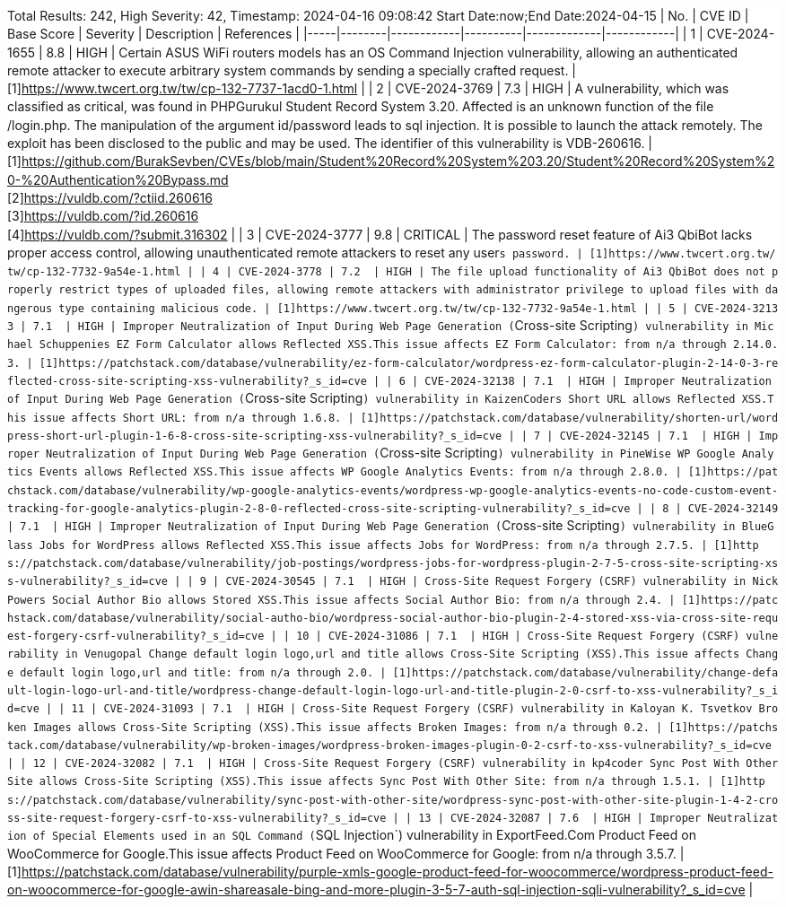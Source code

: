 Total Results: 242, High Severity: 42, Timestamp: 2024-04-16 09:08:42
Start Date:now;End Date:2024-04-15
| No. | CVE ID | Base Score | Severity | Description | References |
|-----|--------|------------|----------|-------------|------------|
| 1 | CVE-2024-1655 | 8.8  | HIGH | Certain ASUS WiFi routers models has an OS Command Injection vulnerability, allowing an authenticated remote attacker to execute arbitrary system commands by sending a specially crafted request. | [1]https://www.twcert.org.tw/tw/cp-132-7737-1acd0-1.html |
| 2 | CVE-2024-3769 | 7.3  | HIGH | A vulnerability, which was classified as critical, was found in PHPGurukul Student Record System 3.20. Affected is an unknown function of the file /login.php. The manipulation of the argument id/password leads to sql injection. It is possible to launch the attack remotely. The exploit has been disclosed to the public and may be used. The identifier of this vulnerability is VDB-260616. | [1]https://github.com/BurakSevben/CVEs/blob/main/Student%20Record%20System%203.20/Student%20Record%20System%20-%20Authentication%20Bypass.md<br>[2]https://vuldb.com/?ctiid.260616<br>[3]https://vuldb.com/?id.260616<br>[4]https://vuldb.com/?submit.316302 |
| 3 | CVE-2024-3777 | 9.8  | CRITICAL | The password reset feature of Ai3 QbiBot lacks proper access control, allowing unauthenticated remote attackers to reset any user`s password. | [1]https://www.twcert.org.tw/tw/cp-132-7732-9a54e-1.html |
| 4 | CVE-2024-3778 | 7.2  | HIGH | The file upload functionality of Ai3 QbiBot does not properly restrict types of uploaded files, allowing remote attackers with administrator privilege to upload files with dangerous type containing malicious code. | [1]https://www.twcert.org.tw/tw/cp-132-7732-9a54e-1.html |
| 5 | CVE-2024-32133 | 7.1  | HIGH | Improper Neutralization of Input During Web Page Generation (`Cross-site Scripting`) vulnerability in Michael Schuppenies EZ Form Calculator allows Reflected XSS.This issue affects EZ Form Calculator: from n/a through 2.14.0.3. | [1]https://patchstack.com/database/vulnerability/ez-form-calculator/wordpress-ez-form-calculator-plugin-2-14-0-3-reflected-cross-site-scripting-xss-vulnerability?_s_id=cve |
| 6 | CVE-2024-32138 | 7.1  | HIGH | Improper Neutralization of Input During Web Page Generation (`Cross-site Scripting`) vulnerability in KaizenCoders Short URL allows Reflected XSS.This issue affects Short URL: from n/a through 1.6.8. | [1]https://patchstack.com/database/vulnerability/shorten-url/wordpress-short-url-plugin-1-6-8-cross-site-scripting-xss-vulnerability?_s_id=cve |
| 7 | CVE-2024-32145 | 7.1  | HIGH | Improper Neutralization of Input During Web Page Generation (`Cross-site Scripting`) vulnerability in PineWise WP Google Analytics Events allows Reflected XSS.This issue affects WP Google Analytics Events: from n/a through 2.8.0. | [1]https://patchstack.com/database/vulnerability/wp-google-analytics-events/wordpress-wp-google-analytics-events-no-code-custom-event-tracking-for-google-analytics-plugin-2-8-0-reflected-cross-site-scripting-vulnerability?_s_id=cve |
| 8 | CVE-2024-32149 | 7.1  | HIGH | Improper Neutralization of Input During Web Page Generation (`Cross-site Scripting`) vulnerability in BlueGlass Jobs for WordPress allows Reflected XSS.This issue affects Jobs for WordPress: from n/a through 2.7.5. | [1]https://patchstack.com/database/vulnerability/job-postings/wordpress-jobs-for-wordpress-plugin-2-7-5-cross-site-scripting-xss-vulnerability?_s_id=cve |
| 9 | CVE-2024-30545 | 7.1  | HIGH | Cross-Site Request Forgery (CSRF) vulnerability in Nick Powers Social Author Bio allows Stored XSS.This issue affects Social Author Bio: from n/a through 2.4. | [1]https://patchstack.com/database/vulnerability/social-autho-bio/wordpress-social-author-bio-plugin-2-4-stored-xss-via-cross-site-request-forgery-csrf-vulnerability?_s_id=cve |
| 10 | CVE-2024-31086 | 7.1  | HIGH | Cross-Site Request Forgery (CSRF) vulnerability in Venugopal Change default login logo,url and title allows Cross-Site Scripting (XSS).This issue affects Change default login logo,url and title: from n/a through 2.0. | [1]https://patchstack.com/database/vulnerability/change-default-login-logo-url-and-title/wordpress-change-default-login-logo-url-and-title-plugin-2-0-csrf-to-xss-vulnerability?_s_id=cve |
| 11 | CVE-2024-31093 | 7.1  | HIGH | Cross-Site Request Forgery (CSRF) vulnerability in Kaloyan K. Tsvetkov Broken Images allows Cross-Site Scripting (XSS).This issue affects Broken Images: from n/a through 0.2. | [1]https://patchstack.com/database/vulnerability/wp-broken-images/wordpress-broken-images-plugin-0-2-csrf-to-xss-vulnerability?_s_id=cve |
| 12 | CVE-2024-32082 | 7.1  | HIGH | Cross-Site Request Forgery (CSRF) vulnerability in kp4coder Sync Post With Other Site allows Cross-Site Scripting (XSS).This issue affects Sync Post With Other Site: from n/a through 1.5.1. | [1]https://patchstack.com/database/vulnerability/sync-post-with-other-site/wordpress-sync-post-with-other-site-plugin-1-4-2-cross-site-request-forgery-csrf-to-xss-vulnerability?_s_id=cve |
| 13 | CVE-2024-32087 | 7.6  | HIGH | Improper Neutralization of Special Elements used in an SQL Command (`SQL Injection`) vulnerability in ExportFeed.Com Product Feed on WooCommerce for Google.This issue affects Product Feed on WooCommerce for Google: from n/a through 3.5.7. | [1]https://patchstack.com/database/vulnerability/purple-xmls-google-product-feed-for-woocommerce/wordpress-product-feed-on-woocommerce-for-google-awin-shareasale-bing-and-more-plugin-3-5-7-auth-sql-injection-sqli-vulnerability?_s_id=cve |